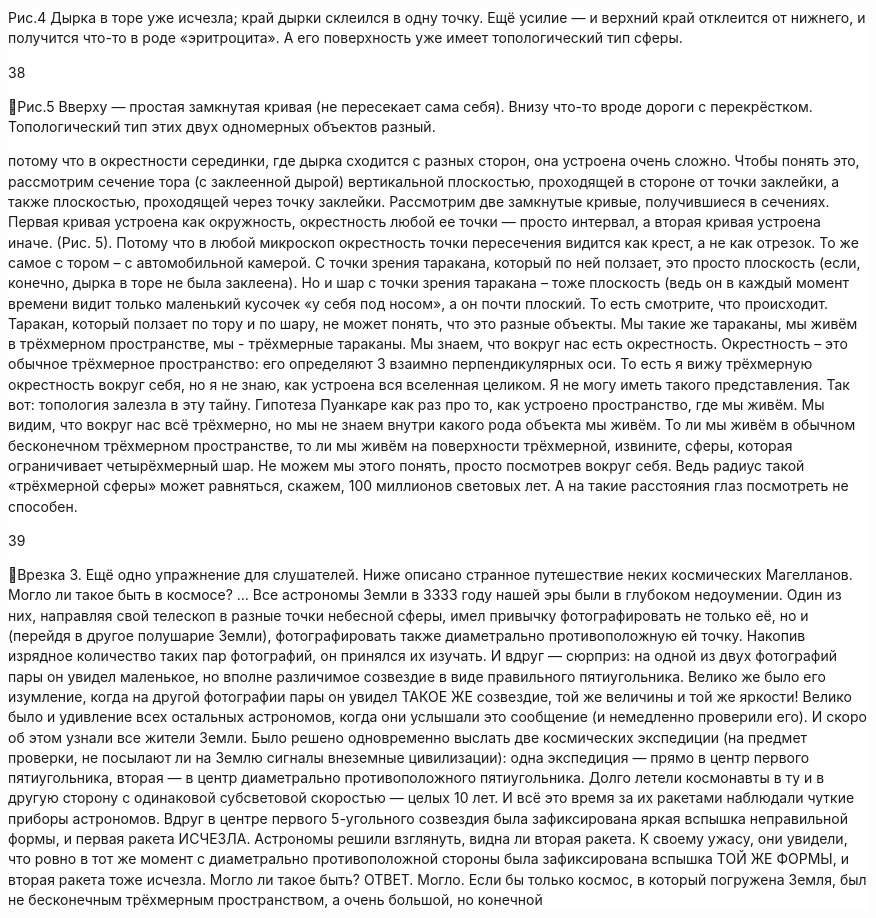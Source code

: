 Рис.4 Дырка в торе уже исчезла; край дырки склеился в одну точку.
Ещё усилие — и верхний край отклеится от нижнего, и получится что-то
в роде «эритроцита». А его поверхность уже имеет топологический тип сферы.

38

Рис.5 Вверху — простая замкнутая кривая (не пересекает сама себя). Внизу
что-то вроде дороги с перекрёстком. Топологический тип этих двух одномерных объектов разный.

потому что в окрестности серединки, где дырка сходится с разных сторон, она устроена
очень сложно.
Чтобы понять это, рассмотрим сечение тора (с заклеенной дырой) вертикальной плоскостью, проходящей в стороне от точки заклейки, а также плоскостью, проходящей через
точку заклейки. Рассмотрим две замкнутые кривые, получившиеся в сечениях.
Первая кривая устроена как окружность, окрестность любой ее точки — просто интервал, а
вторая кривая устроена иначе. (Рис. 5). Потому что в любой микроскоп окрестность точки
пересечения видится как крест, а не как отрезок. То же самое с тором – с автомобильной
камерой. С точки зрения таракана, который по ней ползает, это просто плоскость (если,
конечно, дырка в торе не была заклеена). Но и шар с точки зрения таракана – тоже
плоскость (ведь он в каждый момент времени видит только маленький кусочек «у себя под
носом», а он почти плоский. То есть смотрите, что происходит. Таракан, который ползает по
тору и по шару, не может понять, что это разные объекты. Мы такие же тараканы, мы живём в
трёхмерном пространстве, мы - трёхмерные тараканы. Мы знаем, что вокруг нас есть окрестность. Окрестность – это обычное трёхмерное пространство: его определяют 3 взаимно
перпендикулярных оси. То есть я вижу трёхмерную окрестность вокруг себя, но я не знаю, как
устроена вся вселенная целиком. Я не могу иметь такого представления. Так вот: топология
залезла в эту тайну. Гипотеза Пуанкаре как раз про то, как устроено пространство, где мы
живём. Мы видим, что вокруг нас всё трёхмерно, но мы не знаем внутри какого рода объекта
мы живём. То ли мы живём в обычном бесконечном трёхмерном пространстве, то ли мы
живём на поверхности трёхмерной, извините, сферы, которая ограничивает четырёхмерный
шар. Не можем мы этого понять, просто посмотрев вокруг себя. Ведь радиус такой
«трёхмерной сферы» может равняться, скажем, 100 миллионов световых лет. А на такие
расстояния глаз посмотреть не способен.

39

Врезка 3. Ещё одно упражнение для слушателей. Ниже описано странное путешествие
неких космических Магелланов. Могло ли такое быть в космосе?
… Все астрономы Земли в 3333 году нашей эры были в глубоком недоумении. Один из них,
направляя свой телескоп в разные точки небесной сферы, имел привычку фотографировать не
только её, но и (перейдя в другое полушарие Земли), фотографировать также диаметрально
противоположную ей точку. Накопив изрядное количество таких пар фотографий, он
принялся их изучать. И вдруг — сюрприз: на одной из двух фотографий пары он увидел
маленькое, но вполне различимое созвездие в виде правильного пятиугольника. Велико же
было его изумление, когда на другой фотографии пары он увидел ТАКОЕ ЖЕ созвездие, той
же величины и той же яркости! Велико было и удивление всех остальных астрономов, когда
они услышали это сообщение (и немедленно проверили его). И скоро об этом узнали все
жители Земли. Было решено одновременно выслать две космических экспедиции (на предмет
проверки, не посылают ли на Землю сигналы внеземные цивилизации): одна экспедиция —
прямо в центр первого пятиугольника, вторая — в центр диаметрально противоположного
пятиугольника.
Долго летели космонавты в ту и в другую сторону с одинаковой субсветовой скоростью —
целых 10 лет. И всё это время за их ракетами наблюдали чуткие приборы астрономов. Вдруг в
центре первого 5-угольного созвездия была зафиксирована яркая вспышка неправильной
формы, и первая ракета ИСЧЕЗЛА. Астрономы решили взглянуть, видна ли вторая ракета. К
своему ужасу, они увидели, что ровно в тот же момент с диаметрально противоположной
стороны была зафиксирована вспышка ТОЙ ЖЕ ФОРМЫ, и вторая ракета тоже исчезла.
Могло ли такое быть?
ОТВЕТ.
Могло. Если бы только космос, в который погружена Земля, был не бесконечным трёхмерным
пространством,
а
очень
большой,
но
конечной